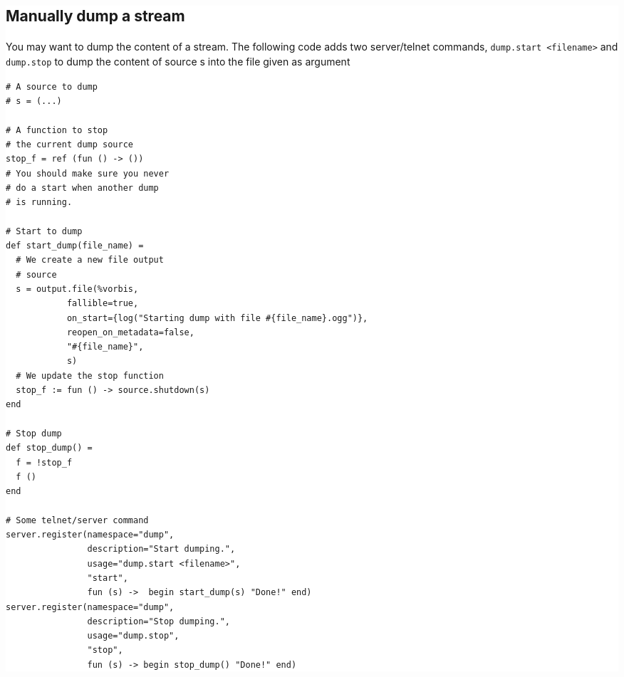 Manually dump a stream
----------------------
You may want to dump the content of 
a stream. The following code adds 
two server/telnet commands, `dump.start <filename>`
and `dump.stop` to dump the content of source s
into the file given as argument

```liquidsoap
# A source to dump
# s = (...) 

# A function to stop
# the current dump source
stop_f = ref (fun () -> ())
# You should make sure you never
# do a start when another dump
# is running.

# Start to dump
def start_dump(file_name) =
  # We create a new file output
  # source
  s = output.file(%vorbis,
            fallible=true,
            on_start={log("Starting dump with file #{file_name}.ogg")},
            reopen_on_metadata=false,
            "#{file_name}",
            s)
  # We update the stop function
  stop_f := fun () -> source.shutdown(s)
end

# Stop dump
def stop_dump() =
  f = !stop_f
  f ()
end

# Some telnet/server command
server.register(namespace="dump",
                description="Start dumping.",
                usage="dump.start <filename>",
                "start",
                fun (s) ->  begin start_dump(s) "Done!" end)
server.register(namespace="dump",
                description="Stop dumping.",
                usage="dump.stop",
                "stop",
                fun (s) -> begin stop_dump() "Done!" end)
```
